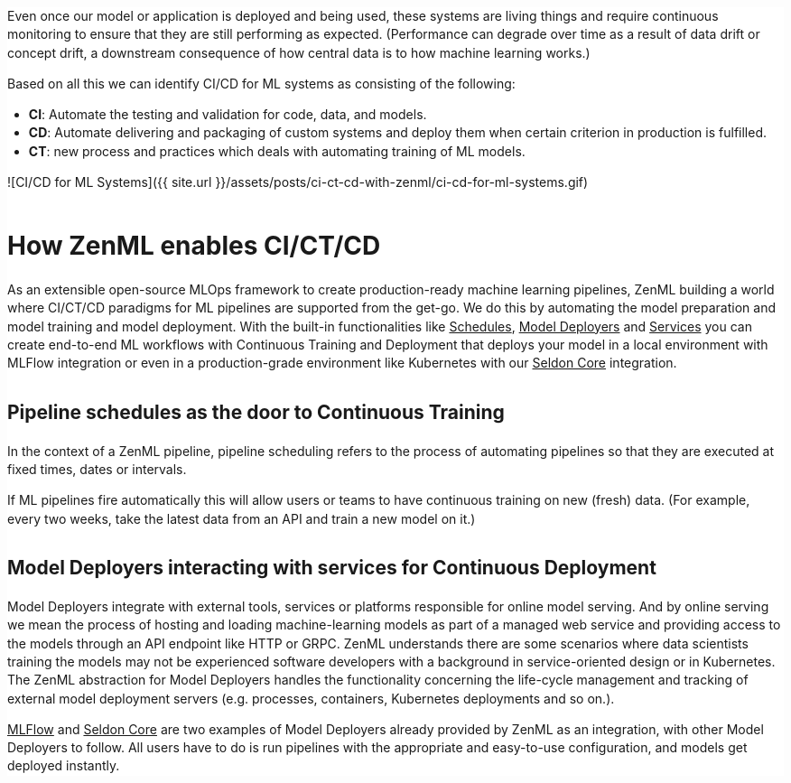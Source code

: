 Even once our model or application is deployed and being used, these systems are living things and require continuous monitoring to ensure that they are still performing as expected. (Performance can degrade over time as a result of data drift or concept drift, a downstream consequence of how central data is to how machine learning works.)

Based on all this we can identify CI/CD for ML systems as consisting of the following:

- **CI**: Automate the testing and validation for code, data, and models.
- **CD**: Automate delivering and packaging of custom systems and deploy them when certain criterion in production is fulfilled.
- **CT**: new process and practices which deals with automating training of ML models.

![CI/CD for ML Systems]({{ site.url }}/assets/posts/ci-ct-cd-with-zenml/ci-cd-for-ml-systems.gif)

# How ZenML enables CI/CT/CD

As an extensible open-source MLOps framework to create production-ready machine learning pipelines, ZenML building a world where CI/CT/CD paradigms for ML pipelines are supported from the get-go. We do this by automating the model preparation and model training and model deployment. With the built-in functionalities like [Schedules](https://docs.zenml.io/component-gallery/orchestrators), [Model Deployers](https://docs.zenml.io/component-gallery/model-deployers) and [Services](https://docs.zenml.io/getting-started/core-concepts#other-bits-and-pieces) you can create end-to-end ML workflows with Continuous Training and Deployment that deploys your model in a local environment with MLFlow integration or even in a production-grade environment like Kubernetes with our [Seldon Core](https://docs.seldon.io/projects/seldon-core/en/latest/index.html) integration.

## Pipeline schedules as the door to Continuous Training

In the context of a ZenML pipeline, pipeline scheduling refers to the process of automating pipelines so that they are executed at fixed times, dates or intervals. 

If ML pipelines fire automatically this will allow users or teams to have continuous training on new (fresh) data. (For example, every two weeks, take the latest data from an API and train a new model on it.)

<iframe src="https://giphy.com/embed/SKcxqI1GiASU783uT2" width="480" height="270" frameBorder="0" class="giphy-embed" allowFullScreen></iframe>

## Model Deployers interacting with services for Continuous Deployment

Model Deployers integrate with external tools, services or platforms responsible for online model serving. And by online serving we mean the process of hosting and loading machine-learning models as part of a managed web service and providing access to the models through an API endpoint like HTTP or GRPC. ZenML understands there are some scenarios where data scientists training the models may not be experienced software developers with a background in service-oriented design or in Kubernetes. The ZenML abstraction for Model Deployers handles the functionality concerning the life-cycle management and tracking of external model deployment servers (e.g. processes, containers, Kubernetes deployments and so on.).

[MLFlow](https://mlflow.org/docs/latest/models.html#deploy-mlflow-models) and [Seldon Core](https://github.com/SeldonIO/seldon-core) are two examples of Model Deployers already provided by ZenML as an integration, with other Model Deployers to follow. All users have to do is run pipelines with the appropriate and easy-to-use configuration, and models get deployed instantly.

